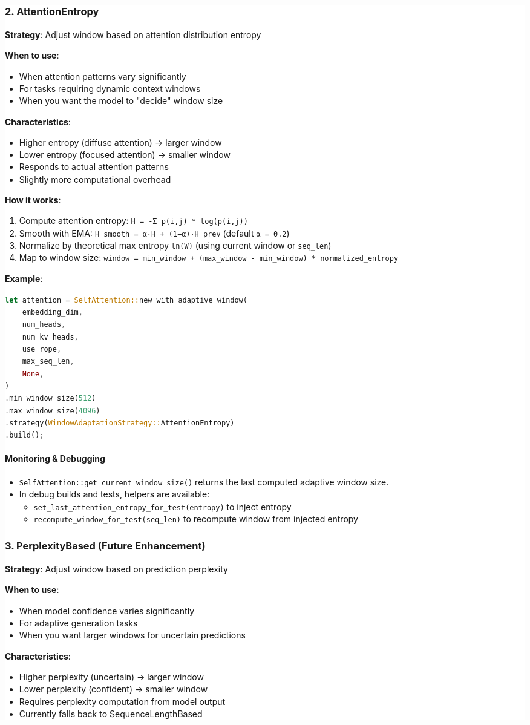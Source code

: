 ### 2. AttentionEntropy

**Strategy**: Adjust window based on attention distribution entropy

**When to use**:
- When attention patterns vary significantly
- For tasks requiring dynamic context windows
- When you want the model to "decide" window size

**Characteristics**:
- Higher entropy (diffuse attention) → larger window
- Lower entropy (focused attention) → smaller window
- Responds to actual attention patterns
- Slightly more computational overhead

**How it works**:
1. Compute attention entropy: `H = -Σ p(i,j) * log(p(i,j))`
2. Smooth with EMA: `H_smooth = α·H + (1−α)·H_prev` (default `α = 0.2`)
3. Normalize by theoretical max entropy `ln(W)` (using current window or `seq_len`)
4. Map to window size: `window = min_window + (max_window - min_window) * normalized_entropy`

**Example**:
```rust
let attention = SelfAttention::new_with_adaptive_window(
    embedding_dim,
    num_heads,
    num_kv_heads,
    use_rope,
    max_seq_len,
    None,
)
.min_window_size(512)
.max_window_size(4096)
.strategy(WindowAdaptationStrategy::AttentionEntropy)
.build();
```

#### Monitoring & Debugging

- `SelfAttention::get_current_window_size()` returns the last computed adaptive window size.
- In debug builds and tests, helpers are available:
  - `set_last_attention_entropy_for_test(entropy)` to inject entropy
  - `recompute_window_for_test(seq_len)` to recompute window from injected entropy

### 3. PerplexityBased (Future Enhancement)

**Strategy**: Adjust window based on prediction perplexity

**When to use**:
- When model confidence varies significantly
- For adaptive generation tasks
- When you want larger windows for uncertain predictions

**Characteristics**:
- Higher perplexity (uncertain) → larger window
- Lower perplexity (confident) → smaller window
- Requires perplexity computation from model output
- Currently falls back to SequenceLengthBased
